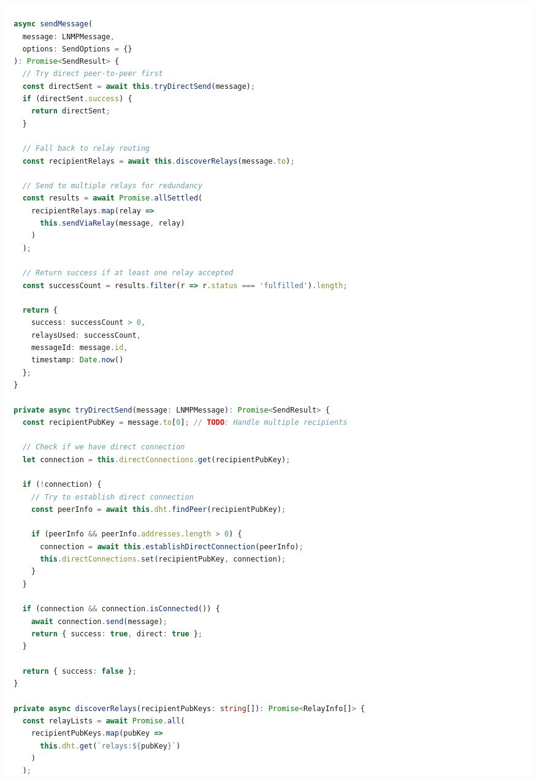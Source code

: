 ```typescript

  async sendMessage(
    message: LNMPMessage,
    options: SendOptions = {}
  ): Promise<SendResult> {
    // Try direct peer-to-peer first
    const directSent = await this.tryDirectSend(message);
    if (directSent.success) {
      return directSent;
    }

    // Fall back to relay routing
    const recipientRelays = await this.discoverRelays(message.to);

    // Send to multiple relays for redundancy
    const results = await Promise.allSettled(
      recipientRelays.map(relay =>
        this.sendViaRelay(message, relay)
      )
    );

    // Return success if at least one relay accepted
    const successCount = results.filter(r => r.status === 'fulfilled').length;

    return {
      success: successCount > 0,
      relaysUsed: successCount,
      messageId: message.id,
      timestamp: Date.now()
    };
  }

  private async tryDirectSend(message: LNMPMessage): Promise<SendResult> {
    const recipientPubKey = message.to[0]; // TODO: Handle multiple recipients

    // Check if we have direct connection
    let connection = this.directConnections.get(recipientPubKey);

    if (!connection) {
      // Try to establish direct connection
      const peerInfo = await this.dht.findPeer(recipientPubKey);

      if (peerInfo && peerInfo.addresses.length > 0) {
        connection = await this.establishDirectConnection(peerInfo);
        this.directConnections.set(recipientPubKey, connection);
      }
    }

    if (connection && connection.isConnected()) {
      await connection.send(message);
      return { success: true, direct: true };
    }

    return { success: false };
  }

  private async discoverRelays(recipientPubKeys: string[]): Promise<RelayInfo[]> {
    const relayLists = await Promise.all(
      recipientPubKeys.map(pubKey =>
        this.dht.get(`relays:${pubKey}`)
      )
    );

```